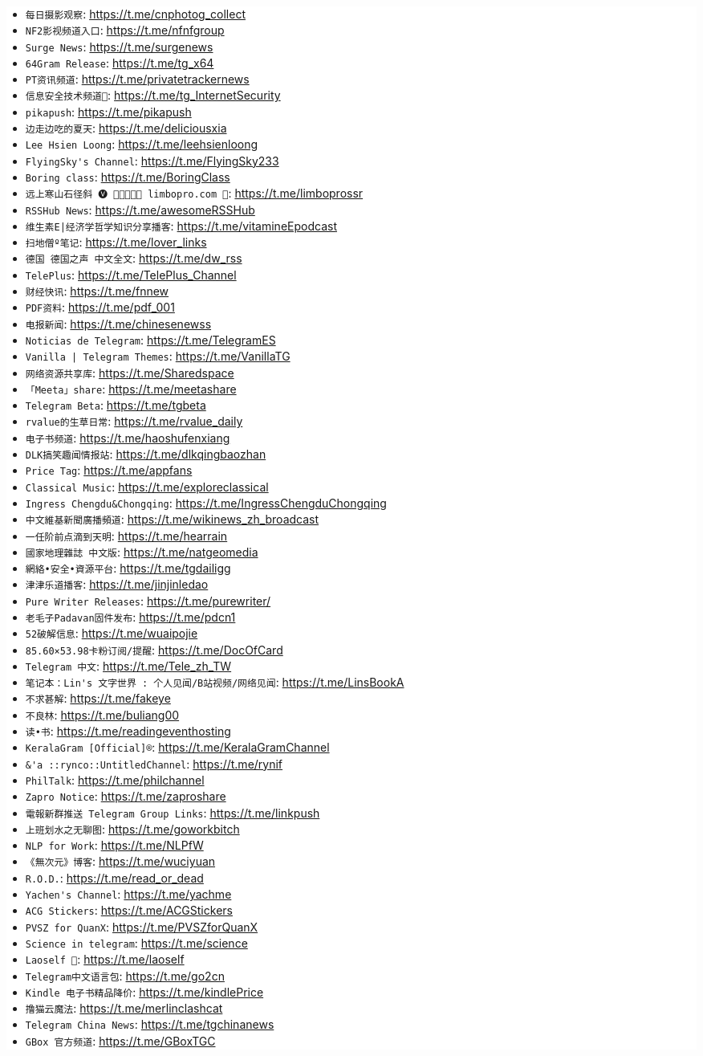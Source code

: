   * `每日摄影观察`: <https://t.me/cnphotog_collect>
  * `NF2影视频道入口`: <https://t.me/nfnfgroup>
  * `Surge News`: <https://t.me/surgenews>
  * `64Gram Release`: <https://t.me/tg_x64>
  * `PT资讯频道`: <https://t.me/privatetrackernews>
  * `信息安全技术频道🔎`: <https://t.me/tg_InternetSecurity>
  * `pikapush`: <https://t.me/pikapush>
  * `边走边吃的夏天`: <https://t.me/deliciousxia>
  * `Lee Hsien Loong`: <https://t.me/leehsienloong>
  * `FlyingSky's Channel`: <https://t.me/FlyingSky233>
  * `Boring class`: <https://t.me/BoringClass>
  * `远上寒山石径斜 🅥 🌈🌝🐳🏳️‍🌈 limbopro.com 🔗`: <https://t.me/limboprossr>
  * `RSSHub News`: <https://t.me/awesomeRSSHub>
  * `维生素E|经济学哲学知识分享播客`: <https://t.me/vitamineEpodcast>
  * `扫地僧º笔记`: <https://t.me/lover_links>
  * `德国 德国之声 中文全文`: <https://t.me/dw_rss>
  * `TelePlus`: <https://t.me/TelePlus_Channel>
  * `财经快讯`: <https://t.me/fnnew>
  * `PDF资料`: <https://t.me/pdf_001>
  * `电报新闻`: <https://t.me/chinesenewss>
  * `Noticias de Telegram`: <https://t.me/TelegramES>
  * `Vanilla | Telegram Themes`: <https://t.me/VanillaTG>
  * `网络资源共享库`: <https://t.me/Sharedspace>
  * `「Meeta」share`: <https://t.me/meetashare>
  * `Telegram Beta`: <https://t.me/tgbeta>
  * `rvalue的生草日常`: <https://t.me/rvalue_daily>
  * `电子书频道`: <https://t.me/haoshufenxiang>
  * `DLK搞笑趣闻情报站`: <https://t.me/dlkqingbaozhan>
  * `Price Tag`: <https://t.me/appfans>
  * `Classical Music`: <https://t.me/exploreclassical>
  * `Ingress Chengdu&Chongqing`: <https://t.me/IngressChengduChongqing>
  * `中文維基新聞廣播頻道`: <https://t.me/wikinews_zh_broadcast>
  * `一任阶前点滴到天明`: <https://t.me/hearrain>
  * `國家地理雜誌 中文版`: <https://t.me/natgeomedia>
  * `網絡•安全•資源平台`: <https://t.me/tgdailigg>
  * `津津乐道播客`: <https://t.me/jinjinledao>
  * `Pure Writer Releases`: <https://t.me/purewriter/>
  * `老毛子Padavan固件发布`: <https://t.me/pdcn1>
  * `52破解信息`: <https://t.me/wuaipojie>
  * `85.60×53.98卡粉订阅/提醒`: <https://t.me/DocOfCard>
  * `Telegram 中文`: <https://t.me/Tele_zh_TW>
  * `笔记本：Lin's 文字世界 : 个人见闻/B站视频/网络见闻`: <https://t.me/LinsBookA>
  * `不求甚解`: <https://t.me/fakeye>
  * `不良林`: <https://t.me/buliang00>
  * `读•书`: <https://t.me/readingeventhosting>
  * `KeralaGram [Official]®`: <https://t.me/KeralaGramChannel>
  * `&'a ::rynco::UntitledChannel`: <https://t.me/rynif>
  * `PhilTalk`: <https://t.me/philchannel>
  * `Zapro Notice`: <https://t.me/zaproshare>
  * `電報新群推送 Telegram Group Links`: <https://t.me/linkpush>
  * `上班划水之无聊图`: <https://t.me/goworkbitch>
  * `NLP for Work`: <https://t.me/NLPfW>
  * `《無次元》博客`: <https://t.me/wuciyuan>
  * `R.O.D.`: <https://t.me/read_or_dead>
  * `Yachen's Channel`: <https://t.me/yachme>
  * `ACG Stickers`: <https://t.me/ACGStickers>
  * `PVSZ for QuanX`: <https://t.me/PVSZforQuanX>
  * `Science in telegram`: <https://t.me/science>
  * `Laoself 🪏`: <https://t.me/laoself>
  * `Telegram中文语言包`: <https://t.me/go2cn>
  * `Kindle 电子书精品降价`: <https://t.me/kindlePrice>
  * `撸猫云魔法`: <https://t.me/merlinclashcat>
  * `Telegram China News`: <https://t.me/tgchinanews>
  * `GBox 官方频道`: <https://t.me/GBoxTGC>